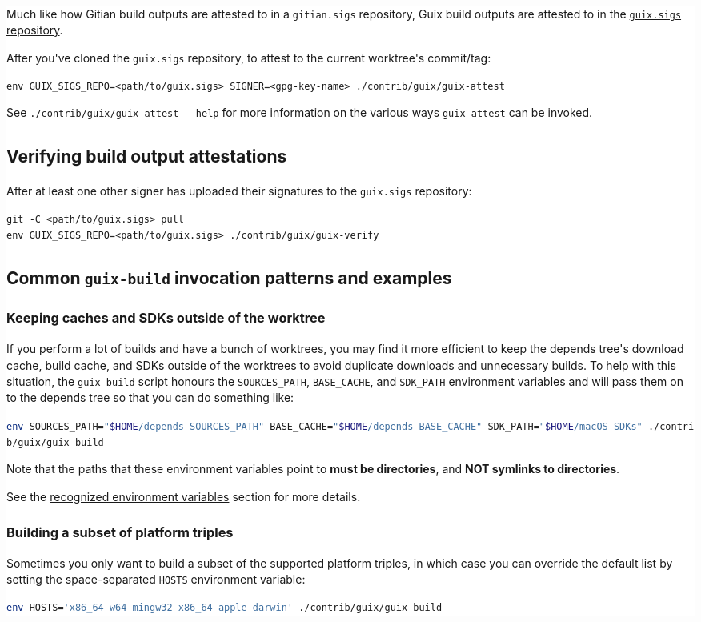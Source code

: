 Much like how Gitian build outputs are attested to in a `gitian.sigs`
repository, Guix build outputs are attested to in the [`guix.sigs`
repository](https://github.com/bitcoin-core/guix.sigs).

After you've cloned the `guix.sigs` repository, to attest to the current
worktree's commit/tag:

```
env GUIX_SIGS_REPO=<path/to/guix.sigs> SIGNER=<gpg-key-name> ./contrib/guix/guix-attest
```

See `./contrib/guix/guix-attest --help` for more information on the various ways
`guix-attest` can be invoked.

## Verifying build output attestations

After at least one other signer has uploaded their signatures to the `guix.sigs`
repository:

```
git -C <path/to/guix.sigs> pull
env GUIX_SIGS_REPO=<path/to/guix.sigs> ./contrib/guix/guix-verify
```


## Common `guix-build` invocation patterns and examples

### Keeping caches and SDKs outside of the worktree

If you perform a lot of builds and have a bunch of worktrees, you may find it
more efficient to keep the depends tree's download cache, build cache, and SDKs
outside of the worktrees to avoid duplicate downloads and unnecessary builds. To
help with this situation, the `guix-build` script honours the `SOURCES_PATH`,
`BASE_CACHE`, and `SDK_PATH` environment variables and will pass them on to the
depends tree so that you can do something like:

```sh
env SOURCES_PATH="$HOME/depends-SOURCES_PATH" BASE_CACHE="$HOME/depends-BASE_CACHE" SDK_PATH="$HOME/macOS-SDKs" ./contrib/guix/guix-build
```

Note that the paths that these environment variables point to **must be
directories**, and **NOT symlinks to directories**.

See the [recognized environment variables][env-vars-list] section for more
details.

### Building a subset of platform triples

Sometimes you only want to build a subset of the supported platform triples, in
which case you can override the default list by setting the space-separated
`HOSTS` environment variable:

```sh
env HOSTS='x86_64-w64-mingw32 x86_64-apple-darwin' ./contrib/guix/guix-build
```


[b17e]: https://bootstrappable.org/
[r12e/source-date-epoch]: https://reproducible-builds.org/docs/source-date-epoch/
[guix/install.sh]: https://git.savannah.gnu.org/cgit/guix.git/plain/etc/guix-install.sh
[guix/bin-install]: https://www.gnu.org/software/guix/manual/en/html_node/Binary-Installation.html
[guix/env-setup]: https://www.gnu.org/software/guix/manual/en/html_node/Build-Environment-Setup.html
[guix/substitutes]: https://www.gnu.org/software/guix/manual/en/html_node/Substitutes.html
[guix/substitute-server-auth]: https://www.gnu.org/software/guix/manual/en/html_node/Substitute-Server-Authorization.html
[guix/time-machine]: https://guix.gnu.org/manual/en/html_node/Invoking-guix-time_002dmachine.html
[debian/guix-bullseye]: https://packages.debian.org/bullseye/guix
[ubuntu/guix-hirsute]: https://packages.ubuntu.com/hirsute/guix
[fanquake/guix-docker]: https://github.com/fanquake/core-review/tree/master/guix
[env-vars-list]: #recognized-environment-variables